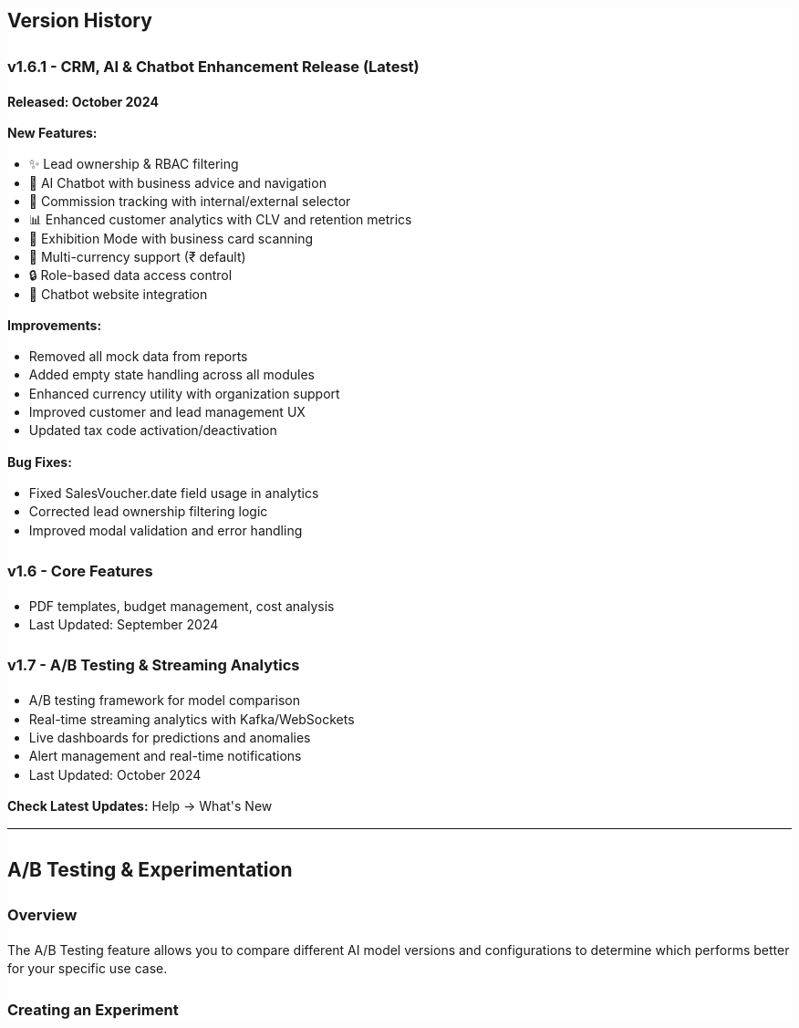## Version History

### v1.6.1 - CRM, AI & Chatbot Enhancement Release (Latest)
**Released: October 2024**

**New Features:**
- ✨ Lead ownership & RBAC filtering
- 🤖 AI Chatbot with business advice and navigation
- 💼 Commission tracking with internal/external selector
- 📊 Enhanced customer analytics with CLV and retention metrics
- 🎪 Exhibition Mode with business card scanning
- 💱 Multi-currency support (₹ default)
- 🔒 Role-based data access control
- 📱 Chatbot website integration

**Improvements:**
- Removed all mock data from reports
- Added empty state handling across all modules
- Enhanced currency utility with organization support
- Improved customer and lead management UX
- Updated tax code activation/deactivation

**Bug Fixes:**
- Fixed SalesVoucher.date field usage in analytics
- Corrected lead ownership filtering logic
- Improved modal validation and error handling

### v1.6 - Core Features
- PDF templates, budget management, cost analysis
- Last Updated: September 2024

### v1.7 - A/B Testing & Streaming Analytics
- A/B testing framework for model comparison
- Real-time streaming analytics with Kafka/WebSockets
- Live dashboards for predictions and anomalies
- Alert management and real-time notifications
- Last Updated: October 2024

**Check Latest Updates:** Help → What's New

---

## A/B Testing & Experimentation

### Overview

The A/B Testing feature allows you to compare different AI model versions and configurations to determine which performs better for your specific use case.

### Creating an Experiment
